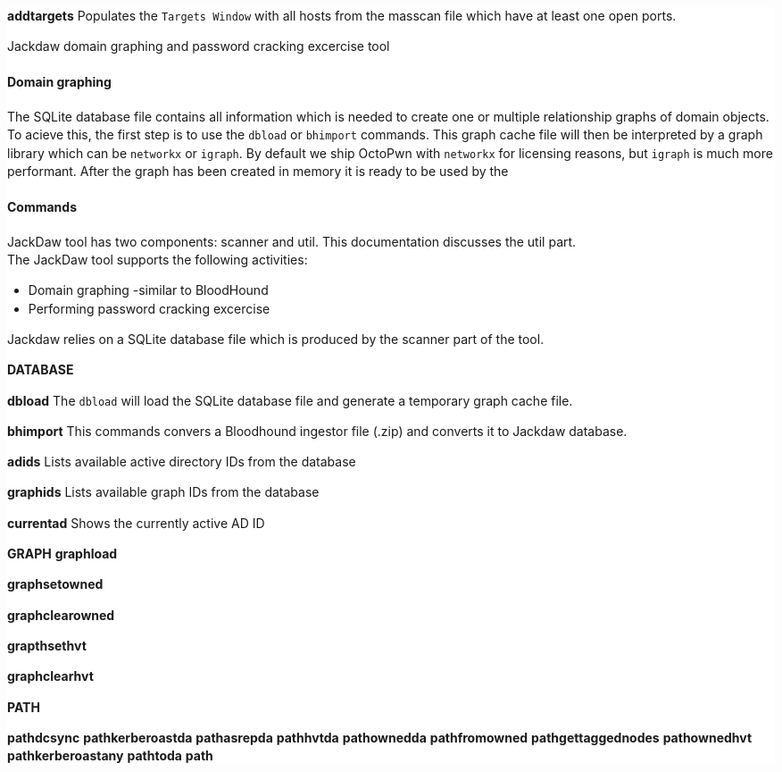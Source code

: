 **addtargets**
Populates the `Targets Window` with all hosts from the masscan file which have at least one open ports.


Jackdaw domain graphing and password cracking excercise tool


#### Domain graphing
The SQLite database file contains all information which is needed to create one or multiple relationship graphs of domain objects.  
To acieve this, the first step is to use the `dbload` or `bhimport` commands. This graph cache file will then be interpreted by a graph library which can be `networkx` or `igraph`. By default we ship OctoPwn with `networkx` for licensing reasons, but `igraph` is much more performant. After the graph has been created in memory it is ready to be used by the 


#### Commands
JackDaw tool has two components: scanner and util. This documentation discusses the util part.  
The JackDaw tool supports the following activities:
 - Domain graphing -similar to BloodHound
 - Performing password cracking excercise

Jackdaw relies on a SQLite database file which is produced by the scanner part of the tool.  

**DATABASE**

**dbload**
The `dbload` will load the SQLite database file and generate a temporary graph cache file. 

**bhimport**
This commands convers a Bloodhound ingestor file (.zip) and converts it to Jackdaw database.

**adids**
Lists available active directory IDs from the database

**graphids**
Lists available graph IDs from the database

**currentad**
Shows the currently active AD ID

**GRAPH**
**graphload**

**graphsetowned**

**graphclearowned**

**grapthsethvt**

**graphclearhvt**

**PATH**

**pathdcsync**
**pathkerberoastda**
**pathasrepda**
**pathhvtda**
**pathownedda**
**pathfromowned**
**pathgettaggednodes**
**pathownedhvt**
**pathkerberoastany**
**pathtoda**
**path**

